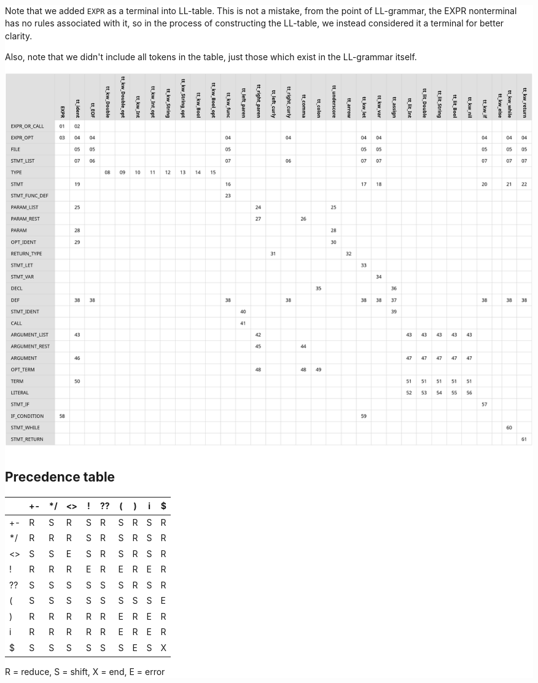 Note that we added `EXPR` as a terminal into LL-table. This is not a mistake,
from the point of LL-grammar, the EXPR nonterminal has no rules associated with it,
so in the process of constructing the LL-table, we instead considered it a terminal
for better clarity.

Also, note that we didn't include all tokens in the table, just those which exist
in the LL-grammar itself.

![LL-table](ll_table.png)

## Precedence table

|     | +- | \*/ | \<> | ! | ?? | ( | ) | i | $ |
| ----- | ---- | ----- | ----- | --- | ---- | --- | --- | --- | --- |
| +-  | R  | S   | R   | S | R  | S | R | S | R |
| \*/ | R  | R   | R   | S | R  | S | R | S | R |
| \<> | S  | S   | E   | S | R  | S | R | S | R |
| !   | R  | R   | R   | E | R  | E | R | E | R |
| ??  | S  | S   | S   | S | S  | S | R | S | R |
| (   | S  | S   | S   | S | S  | S | S | S | E |
| )   | R  | R   | R   | R | R  | E | R | E | R |
| i   | R  | R   | R   | R | R  | E | R | E | R |
| $   | S  | S   | S   | S | S  | S | E | S | X |

R = reduce, S = shift, X = end, E = error
